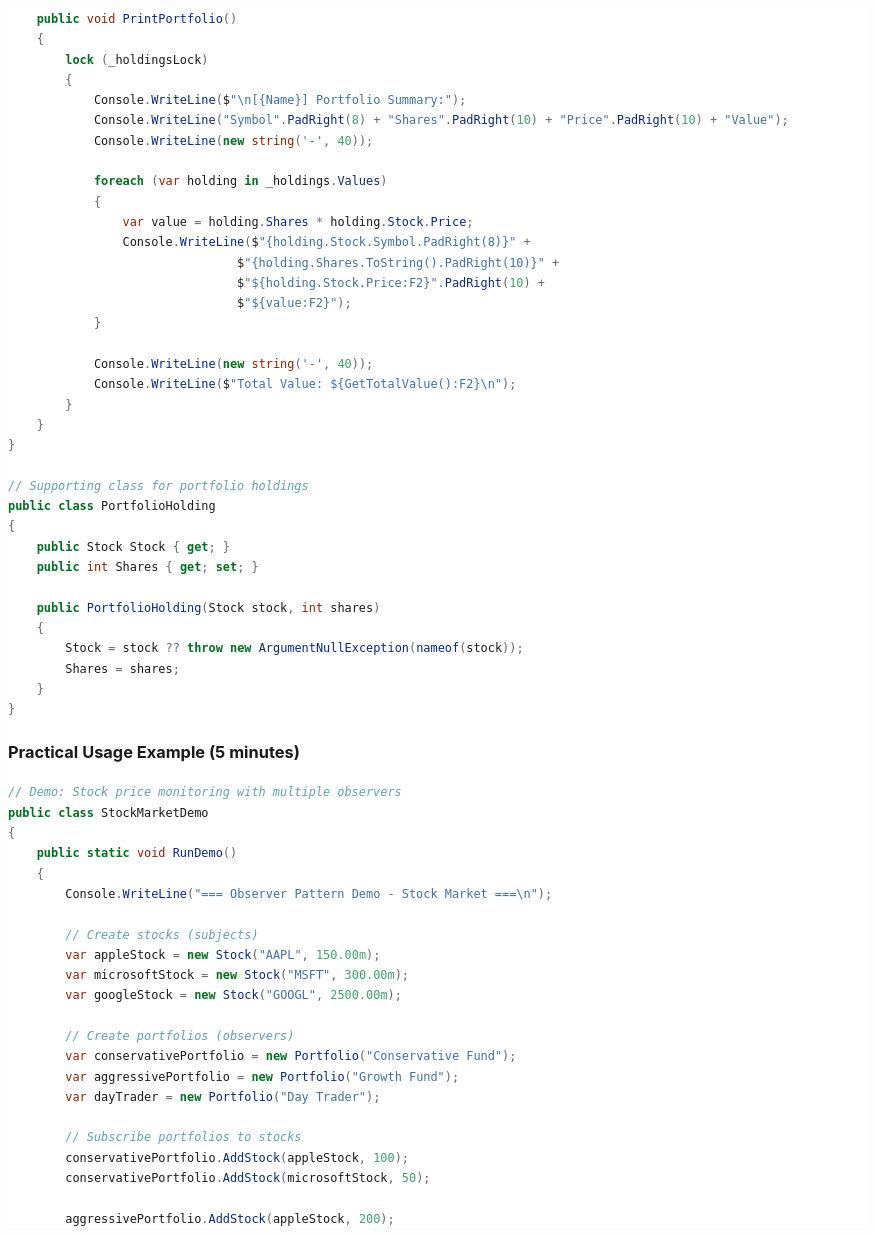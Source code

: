 ```csharp
    public void PrintPortfolio()
    {
        lock (_holdingsLock)
        {
            Console.WriteLine($"\n[{Name}] Portfolio Summary:");
            Console.WriteLine("Symbol".PadRight(8) + "Shares".PadRight(10) + "Price".PadRight(10) + "Value");
            Console.WriteLine(new string('-', 40));
            
            foreach (var holding in _holdings.Values)
            {
                var value = holding.Shares * holding.Stock.Price;
                Console.WriteLine($"{holding.Stock.Symbol.PadRight(8)}" +
                                $"{holding.Shares.ToString().PadRight(10)}" +
                                $"${holding.Stock.Price:F2}".PadRight(10) +
                                $"${value:F2}");
            }
            
            Console.WriteLine(new string('-', 40));
            Console.WriteLine($"Total Value: ${GetTotalValue():F2}\n");
        }
    }
}

// Supporting class for portfolio holdings
public class PortfolioHolding
{
    public Stock Stock { get; }
    public int Shares { get; set; }

    public PortfolioHolding(Stock stock, int shares)
    {
        Stock = stock ?? throw new ArgumentNullException(nameof(stock));
        Shares = shares;
    }
}
```

### Practical Usage Example (5 minutes)

```csharp
// Demo: Stock price monitoring with multiple observers
public class StockMarketDemo
{
    public static void RunDemo()
    {
        Console.WriteLine("=== Observer Pattern Demo - Stock Market ===\n");

        // Create stocks (subjects)
        var appleStock = new Stock("AAPL", 150.00m);
        var microsoftStock = new Stock("MSFT", 300.00m);
        var googleStock = new Stock("GOOGL", 2500.00m);

        // Create portfolios (observers)
        var conservativePortfolio = new Portfolio("Conservative Fund");
        var aggressivePortfolio = new Portfolio("Growth Fund");
        var dayTrader = new Portfolio("Day Trader");

        // Subscribe portfolios to stocks
        conservativePortfolio.AddStock(appleStock, 100);
        conservativePortfolio.AddStock(microsoftStock, 50);

        aggressivePortfolio.AddStock(appleStock, 200);
```